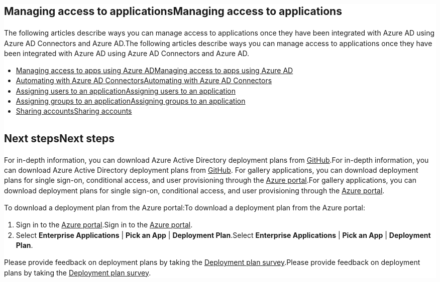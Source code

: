 ## <a name="managing-access-to-applications"></a><span data-ttu-id="ff8a0-160">Managing access to applications</span><span class="sxs-lookup"><span data-stu-id="ff8a0-160">Managing access to applications</span></span>
<span data-ttu-id="ff8a0-161">The following articles describe ways you can manage access to applications once they have been integrated with Azure AD using Azure AD Connectors and Azure AD.</span><span class="sxs-lookup"><span data-stu-id="ff8a0-161">The following articles describe ways you can manage access to applications once they have been integrated with Azure AD using Azure AD Connectors and Azure AD.</span></span>

* [<span data-ttu-id="ff8a0-162">Managing access to apps using Azure AD</span><span class="sxs-lookup"><span data-stu-id="ff8a0-162">Managing access to apps using Azure AD</span></span>](what-is-access-management.md)
* [<span data-ttu-id="ff8a0-163">Automating with Azure AD Connectors</span><span class="sxs-lookup"><span data-stu-id="ff8a0-163">Automating with Azure AD Connectors</span></span>](user-provisioning.md)
* [<span data-ttu-id="ff8a0-164">Assigning users to an application</span><span class="sxs-lookup"><span data-stu-id="ff8a0-164">Assigning users to an application</span></span>](../active-directory-applications-guiding-developers-assigning-users.md)
* [<span data-ttu-id="ff8a0-165">Assigning groups to an application</span><span class="sxs-lookup"><span data-stu-id="ff8a0-165">Assigning groups to an application</span></span>](../active-directory-applications-guiding-developers-assigning-groups.md)
* [<span data-ttu-id="ff8a0-166">Sharing accounts</span><span class="sxs-lookup"><span data-stu-id="ff8a0-166">Sharing accounts</span></span>](../active-directory-sharing-accounts.md)

## <a name="next-steps"></a><span data-ttu-id="ff8a0-167">Next steps</span><span class="sxs-lookup"><span data-stu-id="ff8a0-167">Next steps</span></span>
<span data-ttu-id="ff8a0-168">For in-depth information, you can download Azure Active Directory deployment plans from [GitHub](https://aka.ms/deploymentplans).</span><span class="sxs-lookup"><span data-stu-id="ff8a0-168">For in-depth information, you can download Azure Active Directory deployment plans from [GitHub](https://aka.ms/deploymentplans).</span></span> <span data-ttu-id="ff8a0-169">For gallery applications, you can download deployment plans for single sign-on, conditional access, and user provisioning through the [Azure portal](https://portal.azure.com).</span><span class="sxs-lookup"><span data-stu-id="ff8a0-169">For gallery applications, you can download deployment plans for single sign-on, conditional access, and user provisioning through the [Azure portal](https://portal.azure.com).</span></span> 

<span data-ttu-id="ff8a0-170">To download a deployment plan from the Azure portal:</span><span class="sxs-lookup"><span data-stu-id="ff8a0-170">To download a deployment plan from the Azure portal:</span></span>

1. <span data-ttu-id="ff8a0-171">Sign in to the [Azure portal](https://portal.azure.com).</span><span class="sxs-lookup"><span data-stu-id="ff8a0-171">Sign in to the [Azure portal](https://portal.azure.com).</span></span>
2. <span data-ttu-id="ff8a0-172">Select **Enterprise Applications** | **Pick an App** | **Deployment Plan**.</span><span class="sxs-lookup"><span data-stu-id="ff8a0-172">Select **Enterprise Applications** | **Pick an App** | **Deployment Plan**.</span></span>

<span data-ttu-id="ff8a0-173">Please provide feedback on deployment plans by taking the [Deployment plan survey](https://aka.ms/DeploymentPlanFeedback).</span><span class="sxs-lookup"><span data-stu-id="ff8a0-173">Please provide feedback on deployment plans by taking the [Deployment plan survey](https://aka.ms/DeploymentPlanFeedback).</span></span>
